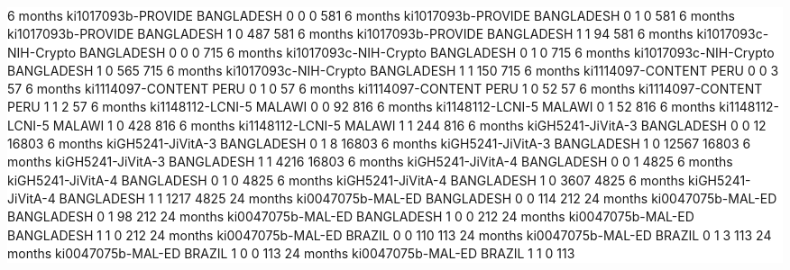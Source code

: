 6 months    ki1017093b-PROVIDE         BANGLADESH                     0                0        0     581
6 months    ki1017093b-PROVIDE         BANGLADESH                     0                1        0     581
6 months    ki1017093b-PROVIDE         BANGLADESH                     1                0      487     581
6 months    ki1017093b-PROVIDE         BANGLADESH                     1                1       94     581
6 months    ki1017093c-NIH-Crypto      BANGLADESH                     0                0        0     715
6 months    ki1017093c-NIH-Crypto      BANGLADESH                     0                1        0     715
6 months    ki1017093c-NIH-Crypto      BANGLADESH                     1                0      565     715
6 months    ki1017093c-NIH-Crypto      BANGLADESH                     1                1      150     715
6 months    ki1114097-CONTENT          PERU                           0                0        3      57
6 months    ki1114097-CONTENT          PERU                           0                1        0      57
6 months    ki1114097-CONTENT          PERU                           1                0       52      57
6 months    ki1114097-CONTENT          PERU                           1                1        2      57
6 months    ki1148112-LCNI-5           MALAWI                         0                0       92     816
6 months    ki1148112-LCNI-5           MALAWI                         0                1       52     816
6 months    ki1148112-LCNI-5           MALAWI                         1                0      428     816
6 months    ki1148112-LCNI-5           MALAWI                         1                1      244     816
6 months    kiGH5241-JiVitA-3          BANGLADESH                     0                0       12   16803
6 months    kiGH5241-JiVitA-3          BANGLADESH                     0                1        8   16803
6 months    kiGH5241-JiVitA-3          BANGLADESH                     1                0    12567   16803
6 months    kiGH5241-JiVitA-3          BANGLADESH                     1                1     4216   16803
6 months    kiGH5241-JiVitA-4          BANGLADESH                     0                0        1    4825
6 months    kiGH5241-JiVitA-4          BANGLADESH                     0                1        0    4825
6 months    kiGH5241-JiVitA-4          BANGLADESH                     1                0     3607    4825
6 months    kiGH5241-JiVitA-4          BANGLADESH                     1                1     1217    4825
24 months   ki0047075b-MAL-ED          BANGLADESH                     0                0      114     212
24 months   ki0047075b-MAL-ED          BANGLADESH                     0                1       98     212
24 months   ki0047075b-MAL-ED          BANGLADESH                     1                0        0     212
24 months   ki0047075b-MAL-ED          BANGLADESH                     1                1        0     212
24 months   ki0047075b-MAL-ED          BRAZIL                         0                0      110     113
24 months   ki0047075b-MAL-ED          BRAZIL                         0                1        3     113
24 months   ki0047075b-MAL-ED          BRAZIL                         1                0        0     113
24 months   ki0047075b-MAL-ED          BRAZIL                         1                1        0     113